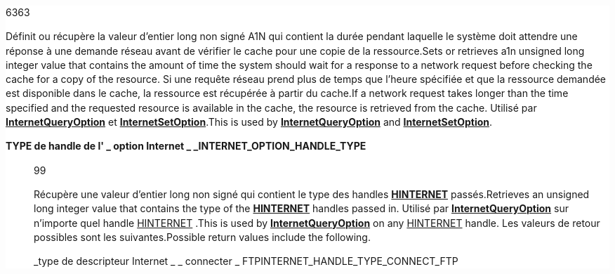 <span data-ttu-id="ecc71-317">63</span><span class="sxs-lookup"><span data-stu-id="ecc71-317">63</span></span>
</dt> <dt>



<span data-ttu-id="ecc71-318">Définit ou récupère la valeur d’entier long non signé A1N qui contient la durée pendant laquelle le système doit attendre une réponse à une demande réseau avant de vérifier le cache pour une copie de la ressource.</span><span class="sxs-lookup"><span data-stu-id="ecc71-318">Sets or retrieves a1n unsigned long integer value that contains the amount of time the system should wait for a response to a network request before checking the cache for a copy of the resource.</span></span> <span data-ttu-id="ecc71-319">Si une requête réseau prend plus de temps que l’heure spécifiée et que la ressource demandée est disponible dans le cache, la ressource est récupérée à partir du cache.</span><span class="sxs-lookup"><span data-stu-id="ecc71-319">If a network request takes longer than the time specified and the requested resource is available in the cache, the resource is retrieved from the cache.</span></span> <span data-ttu-id="ecc71-320">Utilisé par [**InternetQueryOption**](/windows/desktop/api/Wininet/nf-wininet-internetqueryoptiona) et [**InternetSetOption**](/windows/desktop/api/Wininet/nf-wininet-internetsetoptiona).</span><span class="sxs-lookup"><span data-stu-id="ecc71-320">This is used by [**InternetQueryOption**](/windows/desktop/api/Wininet/nf-wininet-internetqueryoptiona) and [**InternetSetOption**](/windows/desktop/api/Wininet/nf-wininet-internetsetoptiona).</span></span>


</dt> </dl> </dd> <dt>

<span data-ttu-id="ecc71-321"><span id="INTERNET_OPTION_HANDLE_TYPE"></span><span id="internet_option_handle_type"></span>**TYPE de handle de l' \_ option Internet \_ \_**</span><span class="sxs-lookup"><span data-stu-id="ecc71-321"><span id="INTERNET_OPTION_HANDLE_TYPE"></span><span id="internet_option_handle_type"></span>**INTERNET\_OPTION\_HANDLE\_TYPE**</span></span>
</dt> <dd> <dl> <dt>

<span data-ttu-id="ecc71-322">9</span><span class="sxs-lookup"><span data-stu-id="ecc71-322">9</span></span>
</dt> <dt>



<span data-ttu-id="ecc71-323">Récupère une valeur d’entier long non signé qui contient le type des handles [**HINTERNET**](appendix-a-hinternet-handles.md) passés.</span><span class="sxs-lookup"><span data-stu-id="ecc71-323">Retrieves an unsigned long integer value that contains the type of the [**HINTERNET**](appendix-a-hinternet-handles.md) handles passed in.</span></span> <span data-ttu-id="ecc71-324">Utilisé par [**InternetQueryOption**](/windows/desktop/api/Wininet/nf-wininet-internetqueryoptiona) sur n’importe quel handle [HINTERNET](appendix-a-hinternet-handles.md) .</span><span class="sxs-lookup"><span data-stu-id="ecc71-324">This is used by [**InternetQueryOption**](/windows/desktop/api/Wininet/nf-wininet-internetqueryoptiona) on any [HINTERNET](appendix-a-hinternet-handles.md) handle.</span></span> <span data-ttu-id="ecc71-325">Les valeurs de retour possibles sont les suivantes.</span><span class="sxs-lookup"><span data-stu-id="ecc71-325">Possible return values include the following.</span></span>

<dl> <dt>

<span data-ttu-id="ecc71-326"><span id="INTERNET_HANDLE_TYPE_CONNECT_FTP"></span><span id="internet_handle_type_connect_ftp"></span>\_type de descripteur Internet \_ \_ connecter \_ FTP</span><span class="sxs-lookup"><span data-stu-id="ecc71-326"><span id="INTERNET_HANDLE_TYPE_CONNECT_FTP"></span><span id="internet_handle_type_connect_ftp"></span>INTERNET\_HANDLE\_TYPE\_CONNECT\_FTP</span></span>
</dt> <dd>
